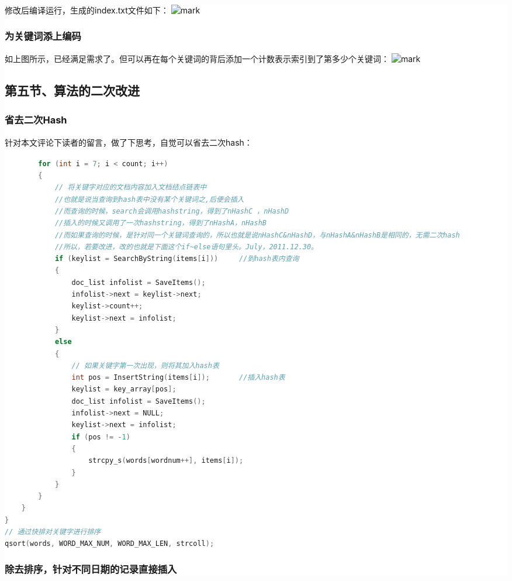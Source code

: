 修改后编译运行，生成的index.txt文件如下：
![mark](http://pacdb2bfr.bkt.clouddn.com/blog/image/180708/CF6H5Eha7d.jpg?imageslim)

### 为关键词添上编码

如上图所示，已经满足需求了。但可以再在每个关键词的背后添加一个计数表示索引到了第多少个关键词：
![mark](http://pacdb2bfr.bkt.clouddn.com/blog/image/180708/4DCdfh399B.jpg?imageslim)

## 第五节、算法的二次改进

### 省去二次Hash

针对本文评论下读者的留言，做了下思考，自觉可以省去二次hash：
```cpp
        for (int i = 7; i < count; i++)
        {
            // 将关键字对应的文档内容加入文档结点链表中
            //也就是说当查询到hash表中没有某个关键词之,后便会插入
            //而查询的时候，search会调用hashstring，得到了nHashC ，nHashD
            //插入的时候又调用了一次hashstring，得到了nHashA，nHashB
            //而如果查询的时候，是针对同一个关键词查询的，所以也就是说nHashC&nHashD，与nHashA&nHashB是相同的，无需二次hash
            //所以，若要改进，改的也就是下面这个if~else语句里头。July，2011.12.30。
            if (keylist = SearchByString(items[i]))     //到hash表内查询
            {
                doc_list infolist = SaveItems();
                infolist->next = keylist->next;
                keylist->count++;
                keylist->next = infolist;
            }
            else
            {
                // 如果关键字第一次出现，则将其加入hash表
                int pos = InsertString(items[i]);       //插入hash表
                keylist = key_array[pos];
                doc_list infolist = SaveItems();
                infolist->next = NULL;
                keylist->next = infolist;
                if (pos != -1)
                {
                    strcpy_s(words[wordnum++], items[i]);
                }
            }
        }
    }
}
// 通过快排对关键字进行排序
qsort(words, WORD_MAX_NUM, WORD_MAX_LEN, strcoll);
```

### 除去排序，针对不同日期的记录直接插入
